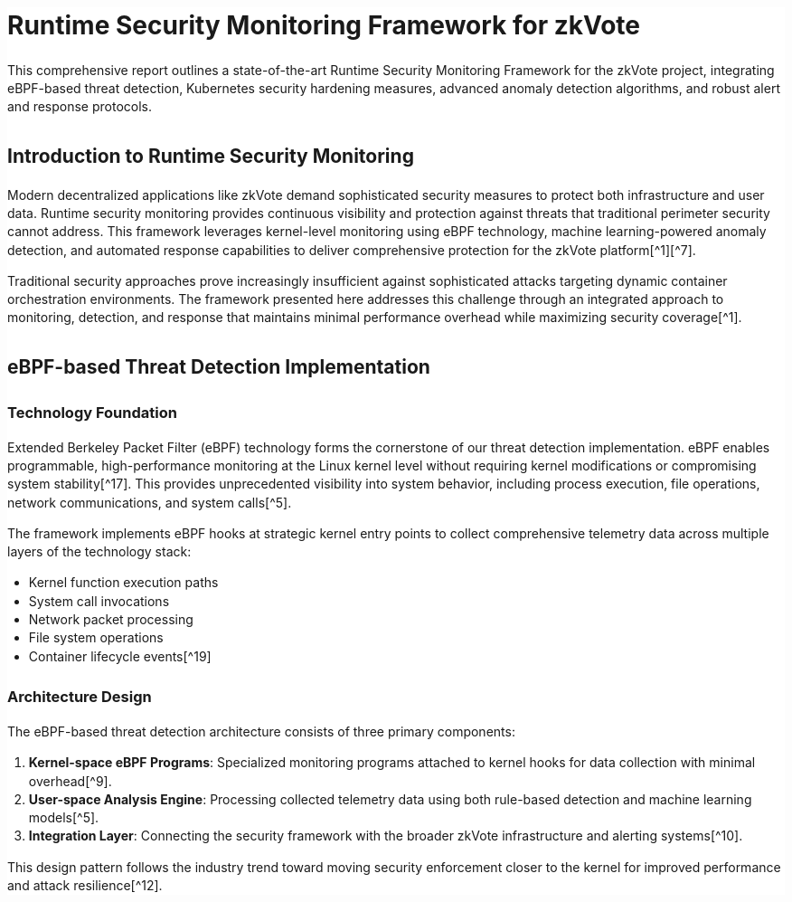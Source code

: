 # Runtime Security Monitoring Framework for zkVote

This comprehensive report outlines a state-of-the-art Runtime Security Monitoring Framework for the zkVote project, integrating eBPF-based threat detection, Kubernetes security hardening measures, advanced anomaly detection algorithms, and robust alert and response protocols.

## Introduction to Runtime Security Monitoring

Modern decentralized applications like zkVote demand sophisticated security measures to protect both infrastructure and user data. Runtime security monitoring provides continuous visibility and protection against threats that traditional perimeter security cannot address. This framework leverages kernel-level monitoring using eBPF technology, machine learning-powered anomaly detection, and automated response capabilities to deliver comprehensive protection for the zkVote platform[^1][^7].

Traditional security approaches prove increasingly insufficient against sophisticated attacks targeting dynamic container orchestration environments. The framework presented here addresses this challenge through an integrated approach to monitoring, detection, and response that maintains minimal performance overhead while maximizing security coverage[^1].

## eBPF-based Threat Detection Implementation

### Technology Foundation

Extended Berkeley Packet Filter (eBPF) technology forms the cornerstone of our threat detection implementation. eBPF enables programmable, high-performance monitoring at the Linux kernel level without requiring kernel modifications or compromising system stability[^17]. This provides unprecedented visibility into system behavior, including process execution, file operations, network communications, and system calls[^5].

The framework implements eBPF hooks at strategic kernel entry points to collect comprehensive telemetry data across multiple layers of the technology stack:

- Kernel function execution paths
- System call invocations
- Network packet processing
- File system operations
- Container lifecycle events[^19]

### Architecture Design

The eBPF-based threat detection architecture consists of three primary components:

1. **Kernel-space eBPF Programs**: Specialized monitoring programs attached to kernel hooks for data collection with minimal overhead[^9].
2. **User-space Analysis Engine**: Processing collected telemetry data using both rule-based detection and machine learning models[^5].
3. **Integration Layer**: Connecting the security framework with the broader zkVote infrastructure and alerting systems[^10].

This design pattern follows the industry trend toward moving security enforcement closer to the kernel for improved performance and attack resilience[^12].
